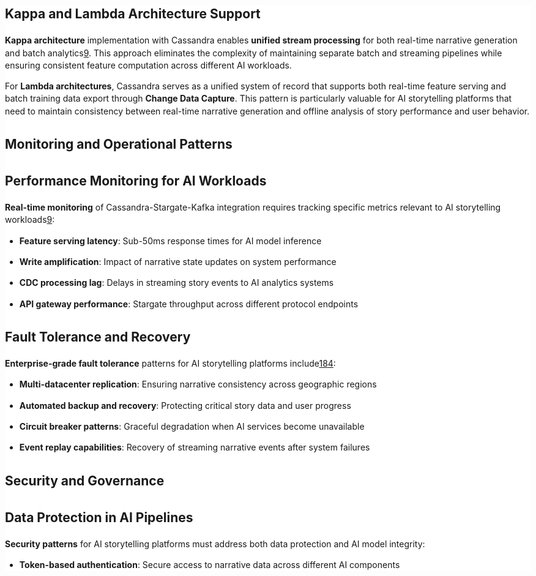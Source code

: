 ## Kappa and Lambda Architecture Support

**Kappa architecture** implementation with Cassandra enables **unified stream processing** for both real-time narrative generation and batch analytics[9](https://hackernoon.com/a-guide-to-using-apache-cassandra-as-a-real-time-feature-store). This approach eliminates the complexity of maintaining separate batch and streaming pipelines while ensuring consistent feature computation across different AI workloads.

For **Lambda architectures**, Cassandra serves as a unified system of record that supports both real-time feature serving and batch training data export through **Change Data Capture**. This pattern is particularly valuable for AI storytelling platforms that need to maintain consistency between real-time narrative generation and offline analysis of story performance and user behavior.

## Monitoring and Operational Patterns

## Performance Monitoring for AI Workloads

**Real-time monitoring** of Cassandra-Stargate-Kafka integration requires tracking specific metrics relevant to AI storytelling workloads[9](https://hackernoon.com/a-guide-to-using-apache-cassandra-as-a-real-time-feature-store):

- **Feature serving latency**: Sub-50ms response times for AI model inference
    
- **Write amplification**: Impact of narrative state updates on system performance
    
- **CDC processing lag**: Delays in streaming story events to AI analytics systems
    
- **API gateway performance**: Stargate throughput across different protocol endpoints
    

## Fault Tolerance and Recovery

**Enterprise-grade fault tolerance** patterns for AI storytelling platforms include[18](https://docs.datastax.com/en/streaming-learning/use-cases-architectures/change-data-capture/index.html)[4](https://k8ssandra.io/blog/announcements/announcing-a-turnkey-solution-for-cassandra-cdc-integration-on-kubernetes/):

- **Multi-datacenter replication**: Ensuring narrative consistency across geographic regions
    
- **Automated backup and recovery**: Protecting critical story data and user progress
    
- **Circuit breaker patterns**: Graceful degradation when AI services become unavailable
    
- **Event replay capabilities**: Recovery of streaming narrative events after system failures
    

## Security and Governance

## Data Protection in AI Pipelines

**Security patterns** for AI storytelling platforms must address both data protection and AI model integrity:

- **Token-based authentication**: Secure access to narrative data across different AI components
    